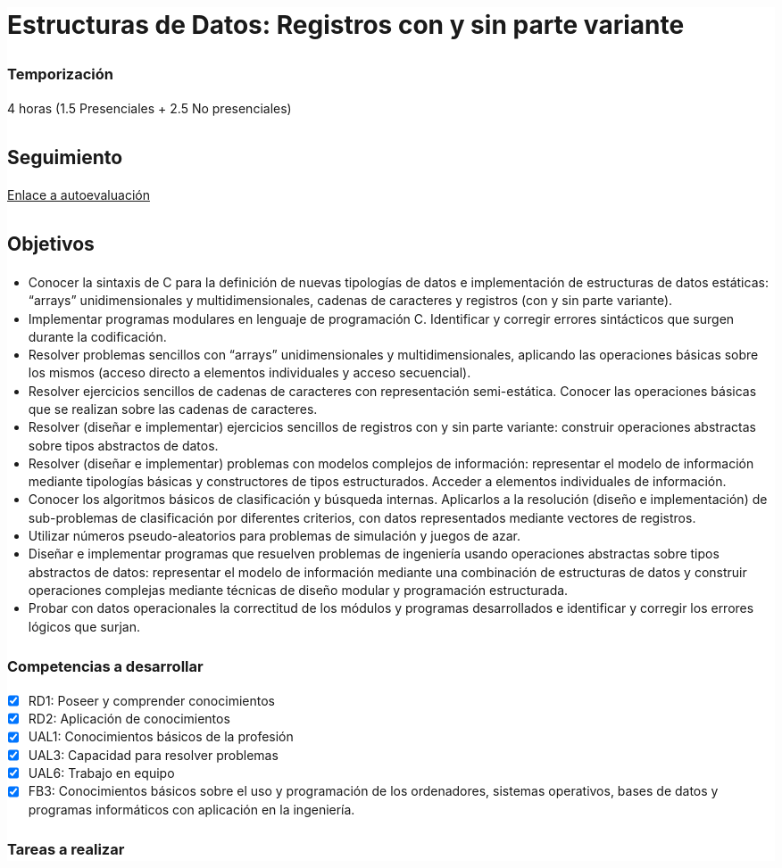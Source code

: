 <link rel="stylesheet" type="text/css" href="../Inicio/estilo.css" media="screen" />

# Estructuras de Datos: Registros con y sin parte variante

### Temporización

4 horas (1.5 Presenciales + 2.5 No presenciales)

## Seguimiento

[Enlace a autoevaluación](../Seguimientotrabajos.md)

## Objetivos

-	Conocer la sintaxis de C para la definición de nuevas tipologías de datos e implementación de estructuras de datos estáticas: “arrays” unidimensionales y multidimensionales, cadenas de caracteres y registros (con y sin parte variante). 
-	Implementar programas modulares en lenguaje de programación C. Identificar y corregir errores sintácticos que surgen durante la codificación.
-	Resolver problemas sencillos con “arrays” unidimensionales y multidimensionales, aplicando las operaciones básicas sobre los mismos (acceso directo a elementos individuales y acceso secuencial).
-	Resolver ejercicios sencillos de cadenas de caracteres con representación semi-estática. Conocer las operaciones básicas que se realizan sobre las cadenas de caracteres.
-	Resolver (diseñar e implementar) ejercicios sencillos de registros con y sin parte variante: construir operaciones abstractas sobre tipos abstractos de datos.
-	Resolver (diseñar e implementar) problemas con modelos complejos de información: representar el modelo de información mediante tipologías básicas y constructores de tipos estructurados. Acceder a elementos individuales de información.
-	Conocer los algoritmos básicos de clasificación y búsqueda internas. Aplicarlos a la resolución (diseño e implementación) de sub-problemas de clasificación por diferentes criterios, con datos representados mediante vectores de registros. 
-	Utilizar números pseudo-aleatorios para problemas de simulación y juegos de azar.
-	Diseñar  e implementar programas que resuelven problemas de ingeniería usando operaciones abstractas sobre tipos abstractos de datos: representar el modelo de información mediante una combinación de estructuras de datos y construir operaciones complejas mediante técnicas de diseño modular y programación estructurada.
-	Probar con datos operacionales la correctitud de los módulos y programas desarrollados e identificar y corregir los errores lógicos que surjan.


### Competencias a desarrollar

- [X]	RD1: Poseer y comprender conocimientos
- [X]	RD2: Aplicación de conocimientos
- [X]	UAL1: Conocimientos básicos de la profesión
- [X]	UAL3: Capacidad para resolver problemas
- [X]	UAL6: Trabajo en equipo
- [X]	FB3: Conocimientos básicos sobre el uso y programación de los ordenadores, sistemas operativos, bases de datos y programas informáticos con aplicación en la ingeniería.
  
### Tareas a realizar
